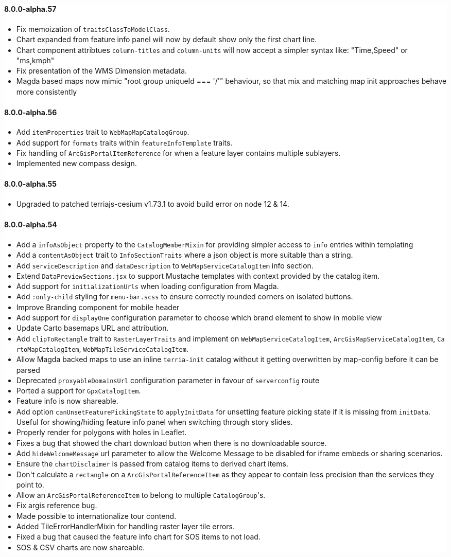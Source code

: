 #### 8.0.0-alpha.57
* Fix memoization of `traitsClassToModelClass`.
* Chart expanded from feature info panel will now by default show only the first chart line.
* Chart component attribtues `column-titles` and `column-units` will now accept a simpler syntax like: "Time,Speed" or "ms,kmph"
* Fix presentation of the WMS Dimension metadata.
* Magda based maps now mimic "root group uniqueId === '/'" behaviour, so that mix and matching map init approaches behave more consistently
  
#### 8.0.0-alpha.56
* Add `itemProperties` trait to `WebMapMapCatalogGroup`.
* Add support for `formats` traits within `featureInfoTemplate` traits.
* Fix handling of `ArcGisPortalItemReference` for when a feature layer contains multiple sublayers.
* Implemented new compass design.

#### 8.0.0-alpha.55
* Upgraded to patched terriajs-cesium v1.73.1 to avoid build error on node 12 & 14.

#### 8.0.0-alpha.54
* Add a `infoAsObject` property to the `CatalogMemberMixin` for providing simpler access to `info` entries within templating
* Add a `contentAsObject` trait to `InfoSectionTraits` where a json object is more suitable than a string.
* Add `serviceDescription` and `dataDescription` to `WebMapServiceCatalogItem` info section.
* Extend `DataPreviewSections.jsx` to support Mustache templates with context provided by the catalog item.
* Add support for `initializationUrls` when loading configuration from Magda.
* Add `:only-child` styling for `menu-bar.scss` to ensure correctly rounded corners on isolated buttons.
* Improve Branding component for mobile header
* Add support for `displayOne` configuration parameter to choose which brand element to show in mobile view
* Update Carto basemaps URL and attribution.
* Add `clipToRectangle` trait to `RasterLayerTraits` and implement on `WebMapServiceCatalogItem`, `ArcGisMapServiceCatalogItem`, `CartoMapCatalogItem`, `WebMapTileServiceCatalogItem`.
* Allow Magda backed maps to use an inline `terria-init` catalog without it getting overwritten by map-config before it can be parsed
* Deprecated `proxyableDomainsUrl` configuration parameter in favour of `serverconfig` route
* Ported a support for `GpxCatalogItem`.
* Feature info is now shareable.
* Add option `canUnsetFeaturePickingState` to `applyInitData` for unsetting feature picking state if it is missing from `initData`. Useful for showing/hiding feature info panel when switching through story slides.
* Properly render for polygons with holes in Leaflet.
* Fixes a bug that showed the chart download button when there is no downloadable source.
* Add `hideWelcomeMessage` url parameter to allow the Welcome Message to be disabled for iframe embeds or sharing scenarios.
* Ensure the `chartDisclaimer` is passed from catalog items to derived chart items.
* Don't calculate a `rectangle` on a `ArcGisPortalReferenceItem` as they appear to contain less precision than the services they point to.
* Allow an `ArcGisPortalReferenceItem` to belong to multiple `CatalogGroup`'s.
* Fix argis reference bug.
* Made possible to internationalize tour contend.
* Added TileErrorHandlerMixin for handling raster layer tile errors.
* Fixed a bug that caused the feature info chart for SOS items to not load.
* SOS & CSV charts are now shareable.
